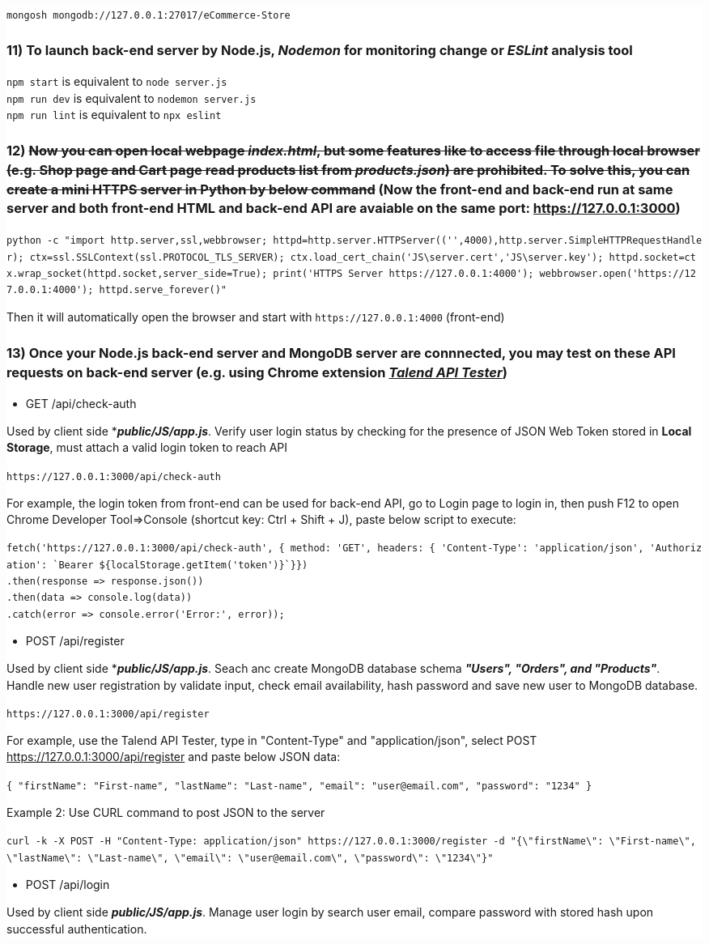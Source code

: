 ```
mongosh mongodb://127.0.0.1:27017/eCommerce-Store
```
### 11) To launch back-end server by Node.js, ***Nodemon*** for monitoring change or ***ESLint*** analysis tool
```npm start``` is equivalent to ```node server.js```  
```npm run dev``` is equivalent to ```nodemon server.js```  
```npm run lint``` is equivalent to ```npx eslint```
### 12) ~~Now you can open local webpage ***index.html***, but some features like to access file through local browser (e.g. Shop page and Cart page read products list from ***products.json***) are prohibited. To solve this, you can create a mini HTTPS server in Python by below command~~ (Now the front-end and back-end run at same server and both front-end HTML and back-end API are avaiable on the same port: https://127.0.0.1:3000)
```
python -c "import http.server,ssl,webbrowser; httpd=http.server.HTTPServer(('',4000),http.server.SimpleHTTPRequestHandler); ctx=ssl.SSLContext(ssl.PROTOCOL_TLS_SERVER); ctx.load_cert_chain('JS\server.cert','JS\server.key'); httpd.socket=ctx.wrap_socket(httpd.socket,server_side=True); print('HTTPS Server https://127.0.0.1:4000'); webbrowser.open('https://127.0.0.1:4000'); httpd.serve_forever()"
```
Then it will automatically open the browser and start with ```https://127.0.0.1:4000``` (front-end)
### 13) Once your Node.js back-end server and MongoDB server are connnected, you may test on these API requests on back-end server (e.g. using Chrome extension ***<a href="https://chromewebstore.google.com/detail/talend-api-tester-free-ed/aejoelaoggembcahagimdiliamlcdmfm">Talend API Tester</a>***) 
- GET /api/check-auth

Used by client side ****public/JS/app.js***. Verify user login status by checking for the presence of JSON Web Token stored in **Local Storage**, must attach a valid login token to reach API
```
https://127.0.0.1:3000/api/check-auth
```
For example, the login token from front-end can be used for back-end API, go to Login page to login in, then push F12 to open Chrome Developer Tool=>Console (shortcut key: Ctrl + Shift + J), paste below script to execute:
```
fetch('https://127.0.0.1:3000/api/check-auth', { method: 'GET', headers: { 'Content-Type': 'application/json', 'Authorization': `Bearer ${localStorage.getItem('token')}`}})
.then(response => response.json())
.then(data => console.log(data))
.catch(error => console.error('Error:', error));
```
- POST /api/register

Used by client side ****public/JS/app.js***. Seach anc create MongoDB database schema ***"Users", "Orders", and "Products"***.  
Handle new user registration by validate input, check email availability, hash password and save new user to MongoDB database.
```
https://127.0.0.1:3000/api/register
```
For example, use the Talend API Tester, type in "Content-Type" and "application/json", select POST https://127.0.0.1:3000/api/register and paste below JSON data:
```
{ "firstName": "First-name", "lastName": "Last-name", "email": "user@email.com", "password": "1234" }
```
Example 2: Use CURL command to post JSON to the server
```
curl -k -X POST -H "Content-Type: application/json" https://127.0.0.1:3000/register -d "{\"firstName\": \"First-name\", \"lastName\": \"Last-name\", \"email\": \"user@email.com\", \"password\": \"1234\"}"
```
- POST /api/login

Used by client side ***public/JS/app.js***. Manage user login by search user email, compare password with stored hash upon successful authentication.
```